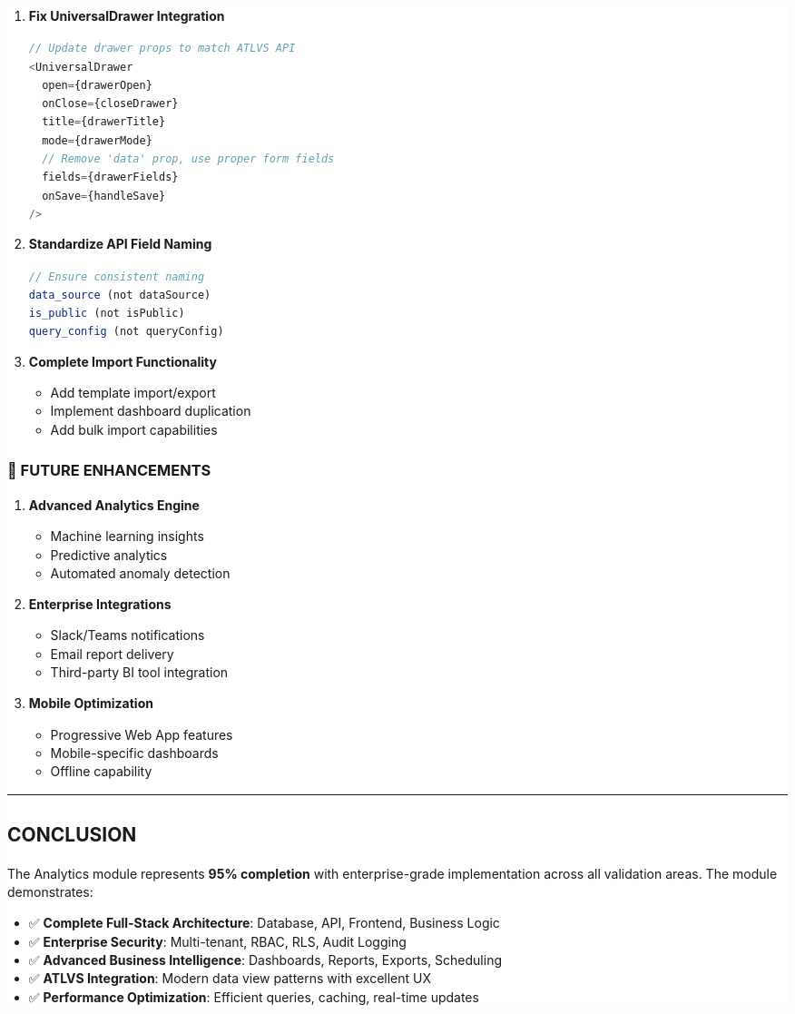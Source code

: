 1. **Fix UniversalDrawer Integration**
   ```typescript
   // Update drawer props to match ATLVS API
   <UniversalDrawer
     open={drawerOpen}
     onClose={closeDrawer}
     title={drawerTitle}
     mode={drawerMode}
     // Remove 'data' prop, use proper form fields
     fields={drawerFields}
     onSave={handleSave}
   />
   ```

2. **Standardize API Field Naming**
   ```typescript
   // Ensure consistent naming
   data_source (not dataSource)
   is_public (not isPublic)
   query_config (not queryConfig)
   ```

3. **Complete Import Functionality**
   - Add template import/export
   - Implement dashboard duplication
   - Add bulk import capabilities

### 🚀 FUTURE ENHANCEMENTS

1. **Advanced Analytics Engine**
   - Machine learning insights
   - Predictive analytics
   - Automated anomaly detection

2. **Enterprise Integrations**
   - Slack/Teams notifications
   - Email report delivery
   - Third-party BI tool integration

3. **Mobile Optimization**
   - Progressive Web App features
   - Mobile-specific dashboards
   - Offline capability

---

## CONCLUSION

The Analytics module represents **95% completion** with enterprise-grade implementation across all validation areas. The module demonstrates:

- ✅ **Complete Full-Stack Architecture**: Database, API, Frontend, Business Logic
- ✅ **Enterprise Security**: Multi-tenant, RBAC, RLS, Audit Logging
- ✅ **Advanced Business Intelligence**: Dashboards, Reports, Exports, Scheduling
- ✅ **ATLVS Integration**: Modern data view patterns with excellent UX
- ✅ **Performance Optimization**: Efficient queries, caching, real-time updates
